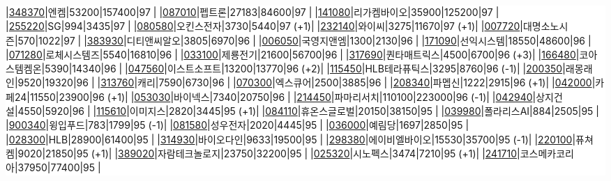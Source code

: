 |[348370](https://finance.daum.net/quotes/A348370)|엔켐|53200|157400|97 |
|[087010](https://finance.daum.net/quotes/A087010)|펩트론|27183|84600|97 |
|[141080](https://finance.daum.net/quotes/A141080)|리가켐바이오|35900|125200|97 |
|[255220](https://finance.daum.net/quotes/A255220)|SG|994|3435|97 |
|[080580](https://finance.daum.net/quotes/A080580)|오킨스전자|3730|5440|97 (+1)|
|[232140](https://finance.daum.net/quotes/A232140)|와이씨|3275|11670|97 (+1)|
|[007720](https://finance.daum.net/quotes/A007720)|대명소노시즌|570|1022|97 |
|[383930](https://finance.daum.net/quotes/A383930)|디티앤씨알오|3805|6970|96 |
|[006050](https://finance.daum.net/quotes/A006050)|국영지앤엠|1300|2130|96 |
|[171090](https://finance.daum.net/quotes/A171090)|선익시스템|18550|48600|96 |
|[071280](https://finance.daum.net/quotes/A071280)|로체시스템즈|5540|16810|96 |
|[033100](https://finance.daum.net/quotes/A033100)|제룡전기|21600|56700|96 |
|[317690](https://finance.daum.net/quotes/A317690)|퀀타매트릭스|4500|6700|96 (+3)|
|[166480](https://finance.daum.net/quotes/A166480)|코아스템켐온|5390|14340|96 |
|[047560](https://finance.daum.net/quotes/A047560)|이스트소프트|13200|13770|96 (+2)|
|[115450](https://finance.daum.net/quotes/A115450)|HLB테라퓨틱스|3295|8760|96 (-1)|
|[200350](https://finance.daum.net/quotes/A200350)|래몽래인|9520|19320|96 |
|[313760](https://finance.daum.net/quotes/A313760)|캐리|7590|6730|96 |
|[070300](https://finance.daum.net/quotes/A070300)|엑스큐어|2500|3885|96 |
|[208340](https://finance.daum.net/quotes/A208340)|파멥신|1222|2915|96 (+1)|
|[042000](https://finance.daum.net/quotes/A042000)|카페24|11550|23900|96 (+1)|
|[053030](https://finance.daum.net/quotes/A053030)|바이넥스|7340|20750|96 |
|[214450](https://finance.daum.net/quotes/A214450)|파마리서치|110100|223000|96 (-1)|
|[042940](https://finance.daum.net/quotes/A042940)|상지건설|4550|5920|96 |
|[115610](https://finance.daum.net/quotes/A115610)|이미지스|2820|3445|95 (+1)|
|[084110](https://finance.daum.net/quotes/A084110)|휴온스글로벌|20150|38150|95 |
|[039980](https://finance.daum.net/quotes/A039980)|폴라리스AI|884|2505|95 |
|[900340](https://finance.daum.net/quotes/A900340)|윙입푸드|783|1799|95 (-1)|
|[081580](https://finance.daum.net/quotes/A081580)|성우전자|2020|4445|95 |
|[036000](https://finance.daum.net/quotes/A036000)|예림당|1697|2850|95 |
|[028300](https://finance.daum.net/quotes/A028300)|HLB|28900|61400|95 |
|[314930](https://finance.daum.net/quotes/A314930)|바이오다인|9633|19500|95 |
|[298380](https://finance.daum.net/quotes/A298380)|에이비엘바이오|15530|35700|95 (-1)|
|[220100](https://finance.daum.net/quotes/A220100)|퓨쳐켐|9020|21850|95 (+1)|
|[389020](https://finance.daum.net/quotes/A389020)|자람테크놀로지|23750|32200|95 |
|[025320](https://finance.daum.net/quotes/A025320)|시노펙스|3474|7210|95 (+1)|
|[241710](https://finance.daum.net/quotes/A241710)|코스메카코리아|37950|77400|95 |